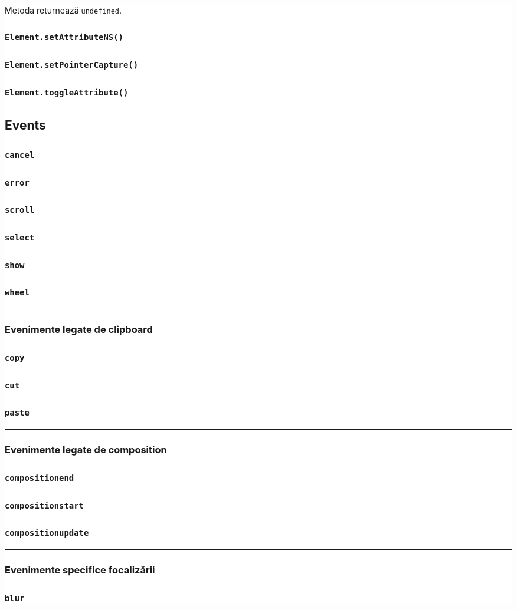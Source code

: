 Metoda returnează `undefined`.

### `Element.setAttributeNS()`

### `Element.setPointerCapture()`

### `Element.toggleAttribute()`

## Events

### `cancel`

### `error`

### `scroll`

### `select`

### `show`

### `wheel`

---

### Evenimente legate de clipboard

### `copy`

### `cut`

### `paste`

---

### Evenimente legate de composition

### `compositionend`

### `compositionstart`

### `compositionupdate`

---

### Evenimente specifice focalizării

### `blur`
